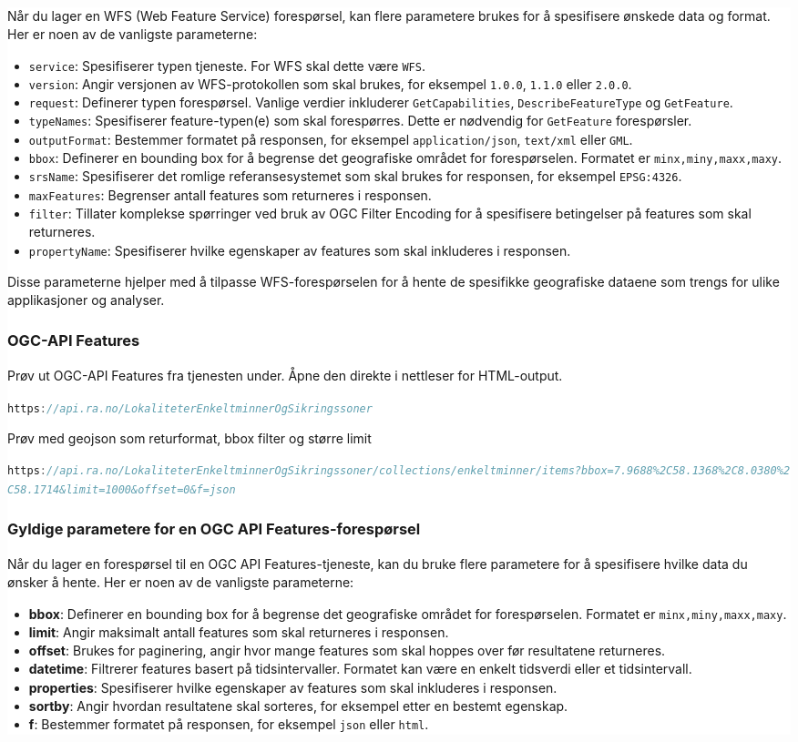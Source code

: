 Når du lager en WFS (Web Feature Service) forespørsel, kan flere parametere brukes for å spesifisere ønskede data og format. Her er noen av de vanligste parameterne:

- `service`: Spesifiserer typen tjeneste. For WFS skal dette være `WFS`.
- `version`: Angir versjonen av WFS-protokollen som skal brukes, for eksempel `1.0.0`, `1.1.0` eller `2.0.0`.
- `request`: Definerer typen forespørsel. Vanlige verdier inkluderer `GetCapabilities`, `DescribeFeatureType` og `GetFeature`.
- `typeNames`: Spesifiserer feature-typen(e) som skal forespørres. Dette er nødvendig for `GetFeature` forespørsler.
- `outputFormat`: Bestemmer formatet på responsen, for eksempel `application/json`, `text/xml` eller `GML`.
- `bbox`: Definerer en bounding box for å begrense det geografiske området for forespørselen. Formatet er `minx,miny,maxx,maxy`.
- `srsName`: Spesifiserer det romlige referansesystemet som skal brukes for responsen, for eksempel `EPSG:4326`.
- `maxFeatures`: Begrenser antall features som returneres i responsen.
- `filter`: Tillater komplekse spørringer ved bruk av OGC Filter Encoding for å spesifisere betingelser på features som skal returneres.
- `propertyName`: Spesifiserer hvilke egenskaper av features som skal inkluderes i responsen.

Disse parameterne hjelper med å tilpasse WFS-forespørselen for å hente de spesifikke geografiske dataene som trengs for ulike applikasjoner og analyser.


### OGC-API Features

Prøv ut OGC-API Features fra tjenesten under. Åpne den direkte i nettleser for HTML-output.
```js
https://api.ra.no/LokaliteterEnkeltminnerOgSikringssoner
```

Prøv med geojson som returformat, bbox filter og større limit

```js
https://api.ra.no/LokaliteterEnkeltminnerOgSikringssoner/collections/enkeltminner/items?bbox=7.9688%2C58.1368%2C8.0380%2C58.1714&limit=1000&offset=0&f=json
```

### Gyldige parametere for en OGC API Features-forespørsel

Når du lager en forespørsel til en OGC API Features-tjeneste, kan du bruke flere parametere for å spesifisere hvilke data du ønsker å hente. Her er noen av de vanligste parameterne:

- **bbox**: Definerer en bounding box for å begrense det geografiske området for forespørselen. Formatet er `minx,miny,maxx,maxy`.
- **limit**: Angir maksimalt antall features som skal returneres i responsen.
- **offset**: Brukes for paginering, angir hvor mange features som skal hoppes over før resultatene returneres.
- **datetime**: Filtrerer features basert på tidsintervaller. Formatet kan være en enkelt tidsverdi eller et tidsintervall.
- **properties**: Spesifiserer hvilke egenskaper av features som skal inkluderes i responsen.
- **sortby**: Angir hvordan resultatene skal sorteres, for eksempel etter en bestemt egenskap.
- **f**: Bestemmer formatet på responsen, for eksempel `json` eller `html`.
